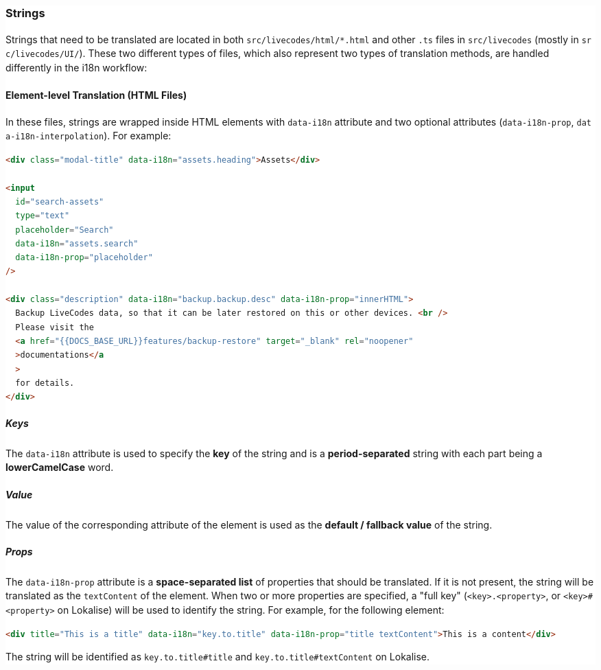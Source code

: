 ### Strings

Strings that need to be translated are located in both `src/livecodes/html/*.html` and other `.ts` files in `src/livecodes` (mostly in `src/livecodes/UI/`). These two different types of files, which also represent two types of translation methods, are handled differently in the i18n workflow:

#### Element-level Translation (HTML Files)

In these files, strings are wrapped inside HTML elements with `data-i18n` attribute and two optional attributes (`data-i18n-prop`, `data-i18n-interpolation`). For example:

```html
<div class="modal-title" data-i18n="assets.heading">Assets</div>

<input
  id="search-assets"
  type="text"
  placeholder="Search"
  data-i18n="assets.search"
  data-i18n-prop="placeholder"
/>

<div class="description" data-i18n="backup.backup.desc" data-i18n-prop="innerHTML">
  Backup LiveCodes data, so that it can be later restored on this or other devices. <br />
  Please visit the
  <a href="{{DOCS_BASE_URL}}features/backup-restore" target="_blank" rel="noopener"
  >documentations</a
  >
  for details.
</div>
```

##### Keys

The `data-i18n` attribute is used to specify the **key** of the string and is a **period-separated** string with each part being a **lowerCamelCase** word.

##### Value

The value of the corresponding attribute of the element is used as the **default / fallback value** of the string.

##### Props

The `data-i18n-prop` attribute is a **space-separated list** of properties that should be translated. If it is not present, the string will be translated as the `textContent` of the element. When two or more properties are specified, a "full key" (`<key>.<property>`, or `<key>#<property>` on Lokalise) will be used to identify the string. For example, for the following element:

```html
<div title="This is a title" data-i18n="key.to.title" data-i18n-prop="title textContent">This is a content</div>
```

The string will be identified as `key.to.title#title` and `key.to.title#textContent` on Lokalise.
